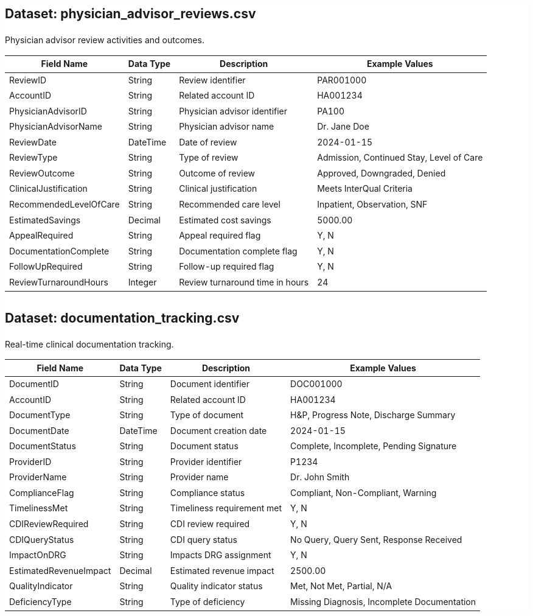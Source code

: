 ## Dataset: physician_advisor_reviews.csv
Physician advisor review activities and outcomes.

| Field Name | Data Type | Description | Example Values |
|------------|-----------|-------------|----------------|
| ReviewID | String | Review identifier | PAR001000 |
| AccountID | String | Related account ID | HA001234 |
| PhysicianAdvisorID | String | Physician advisor identifier | PA100 |
| PhysicianAdvisorName | String | Physician advisor name | Dr. Jane Doe |
| ReviewDate | DateTime | Date of review | 2024-01-15 |
| ReviewType | String | Type of review | Admission, Continued Stay, Level of Care |
| ReviewOutcome | String | Outcome of review | Approved, Downgraded, Denied |
| ClinicalJustification | String | Clinical justification | Meets InterQual Criteria |
| RecommendedLevelOfCare | String | Recommended care level | Inpatient, Observation, SNF |
| EstimatedSavings | Decimal | Estimated cost savings | 5000.00 |
| AppealRequired | String | Appeal required flag | Y, N |
| DocumentationComplete | String | Documentation complete flag | Y, N |
| FollowUpRequired | String | Follow-up required flag | Y, N |
| ReviewTurnaroundHours | Integer | Review turnaround time in hours | 24 |

## Dataset: documentation_tracking.csv
Real-time clinical documentation tracking.

| Field Name | Data Type | Description | Example Values |
|------------|-----------|-------------|----------------|
| DocumentID | String | Document identifier | DOC001000 |
| AccountID | String | Related account ID | HA001234 |
| DocumentType | String | Type of document | H&P, Progress Note, Discharge Summary |
| DocumentDate | DateTime | Document creation date | 2024-01-15 |
| DocumentStatus | String | Document status | Complete, Incomplete, Pending Signature |
| ProviderID | String | Provider identifier | P1234 |
| ProviderName | String | Provider name | Dr. John Smith |
| ComplianceFlag | String | Compliance status | Compliant, Non-Compliant, Warning |
| TimelinessMet | String | Timeliness requirement met | Y, N |
| CDIReviewRequired | String | CDI review required | Y, N |
| CDIQueryStatus | String | CDI query status | No Query, Query Sent, Response Received |
| ImpactOnDRG | String | Impacts DRG assignment | Y, N |
| EstimatedRevenueImpact | Decimal | Estimated revenue impact | 2500.00 |
| QualityIndicator | String | Quality indicator status | Met, Not Met, Partial, N/A |
| DeficiencyType | String | Type of deficiency | Missing Diagnosis, Incomplete Documentation |
